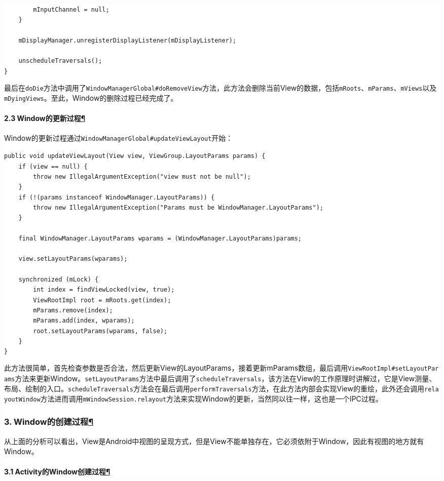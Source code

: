 ```
        mInputChannel = null;
    }

    mDisplayManager.unregisterDisplayListener(mDisplayListener);

    unscheduleTraversals();
}
```

最后在`doDie`方法中调用了`WindowManagerGlobal#doRemoveView`方法，此方法会删除当前View的数据，包括`mRoots`、`mParams`、`mViews`以及`mDyingViews`。至此，Window的删除过程已经完成了。

#### 2.3 Window的更新过程[¶](https://blog.yorek.xyz/android/framework/Window%E4%B8%8EWindowManager/#23-window) <a href="#23-window" id="23-window"></a>

Window的更新过程通过`WindowManagerGlobal#updateViewLayout`开始：

```
public void updateViewLayout(View view, ViewGroup.LayoutParams params) {
    if (view == null) {
        throw new IllegalArgumentException("view must not be null");
    }
    if (!(params instanceof WindowManager.LayoutParams)) {
        throw new IllegalArgumentException("Params must be WindowManager.LayoutParams");
    }

    final WindowManager.LayoutParams wparams = (WindowManager.LayoutParams)params;

    view.setLayoutParams(wparams);

    synchronized (mLock) {
        int index = findViewLocked(view, true);
        ViewRootImpl root = mRoots.get(index);
        mParams.remove(index);
        mParams.add(index, wparams);
        root.setLayoutParams(wparams, false);
    }
}
```

此方法很简单，首先检查参数是否合法，然后更新View的LayoutParams，接着更新mParams数组，最后调用`ViewRootImpl#setLayoutParams`方法来更新Window。`setLayoutParams`方法中最后调用了`scheduleTraversals`，该方法在View的工作原理时讲解过，它是View测量、布局、绘制的入口。`scheduleTraversals`方法会在最后调用`performTraversals`方法，在此方法内部会实现View的重绘，此外还会调用`relayoutWindow`方法进而调用`mWindowSession.relayout`方法来实现Window的更新，当然同以往一样，这也是一个IPC过程。

### 3. Window的创建过程[¶](https://blog.yorek.xyz/android/framework/Window%E4%B8%8EWindowManager/#3-window) <a href="#3-window" id="3-window"></a>

从上面的分析可以看出，View是Android中视图的呈现方式，但是View不能单独存在，它必须依附于Window，因此有视图的地方就有Window。

#### 3.1 Activity的Window创建过程[¶](https://blog.yorek.xyz/android/framework/Window%E4%B8%8EWindowManager/#31-activitywindow) <a href="#31-activitywindow" id="31-activitywindow"></a>
